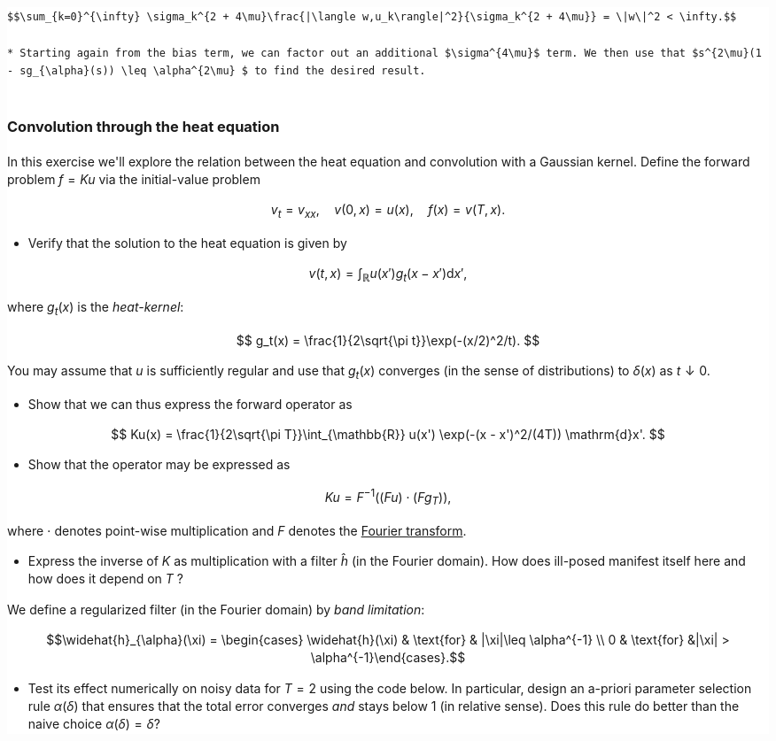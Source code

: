 ```{admonition} Answer
$$\sum_{k=0}^{\infty} \sigma_k^{2 + 4\mu}\frac{|\langle w,u_k\rangle|^2}{\sigma_k^{2 + 4\mu}} = \|w\|^2 < \infty.$$

* Starting again from the bias term, we can factor out an additional $\sigma^{4\mu}$ term. We then use that $s^{2\mu}(1 - sg_{\alpha}(s)) \leq \alpha^{2\mu} $ to find the desired result.


```
### Convolution through the heat equation

In this exercise we'll explore the relation between the heat equation and convolution with a Gaussian kernel. Define the forward problem $f = Ku$ via the initial-value problem

$$
v_t = v_{xx}, \quad v(0,x) = u(x), \quad f(x) = v(T,x).
$$

* Verify that the solution to the heat equation is given by

$$
v(t,x) = \int_{\mathbb{R}} u(x') g_t(x - x')\mathrm{d}x',
$$

where $g_t(x)$ is the *heat-kernel*:

$$
g_t(x) = \frac{1}{2\sqrt{\pi t}}\exp(-(x/2)^2/t).
$$

You may assume that $u$ is sufficiently regular and use that $g_t(x)$ converges (in the sense of distributions) to $\delta(x)$ as $t \downarrow 0$.

* Show that we can thus express the forward operator as

$$
Ku(x) = \frac{1}{2\sqrt{\pi T}}\int_{\mathbb{R}} u(x') \exp(-(x - x')^2/(4T)) \mathrm{d}x'.
$$

* Show that the operator may be expressed as

$$
Ku = F^{-1}((Fu)\cdot(Fg_T)),
$$

where $\cdot$ denotes point-wise multiplication and $F$ denotes the [Fourier transform](https://en.wikipedia.org/wiki/Fourier_transform).

* Express the inverse of $K$ as multiplication with a filter $\widehat{h}$ (in the Fourier domain). How does ill-posed manifest itself here and how does it depend on $T$ ?

We define a regularized filter (in the Fourier domain) by *band limitation*:

$$\widehat{h}_{\alpha}(\xi) = \begin{cases} \widehat{h}(\xi) & \text{for} & |\xi|\leq \alpha^{-1} \\ 0 & \text{for} &|\xi| > \alpha^{-1}\end{cases}.$$

* Test its effect numerically on noisy data for $T = 2$ using the code below. In particular, design an a-priori parameter selection rule $\alpha(\delta)$ that ensures that the total error converges *and* stays below 1 (in relative sense). Does this rule do better than the naive choice $\alpha(\delta) = \delta$?
